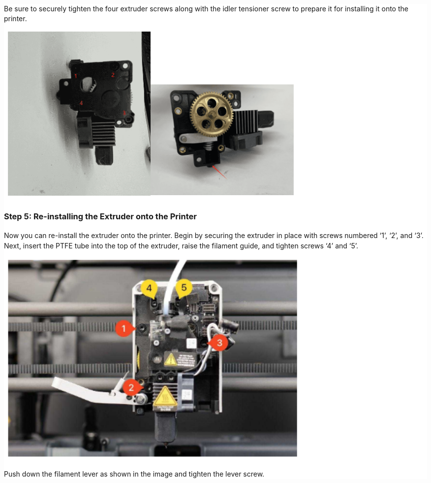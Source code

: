 Be sure to securely tighten the four extruder screws along with the idler tensioner screw to prepare it for installing it onto the printer.

<img src=img/Panda_Claw_P1_X1/Panda_Claw_P1_X1_Guide10.png width="600"/>

### Step 5: Re-installing the Extruder onto the Printer

Now you can re-install the extruder onto the printer. Begin by securing the extruder in place with screws numbered ‘1’, ‘2’, and ‘3’. Next, insert the PTFE tube into the top of the extruder, raise the filament guide, and tighten screws ‘4’ and ‘5’.

<img src=img/Panda_Claw_P1_X1/Panda_Claw_P1_X1_Guide11.png width="600"/>

Push down the filament lever as shown in the image and tighten the lever screw.
